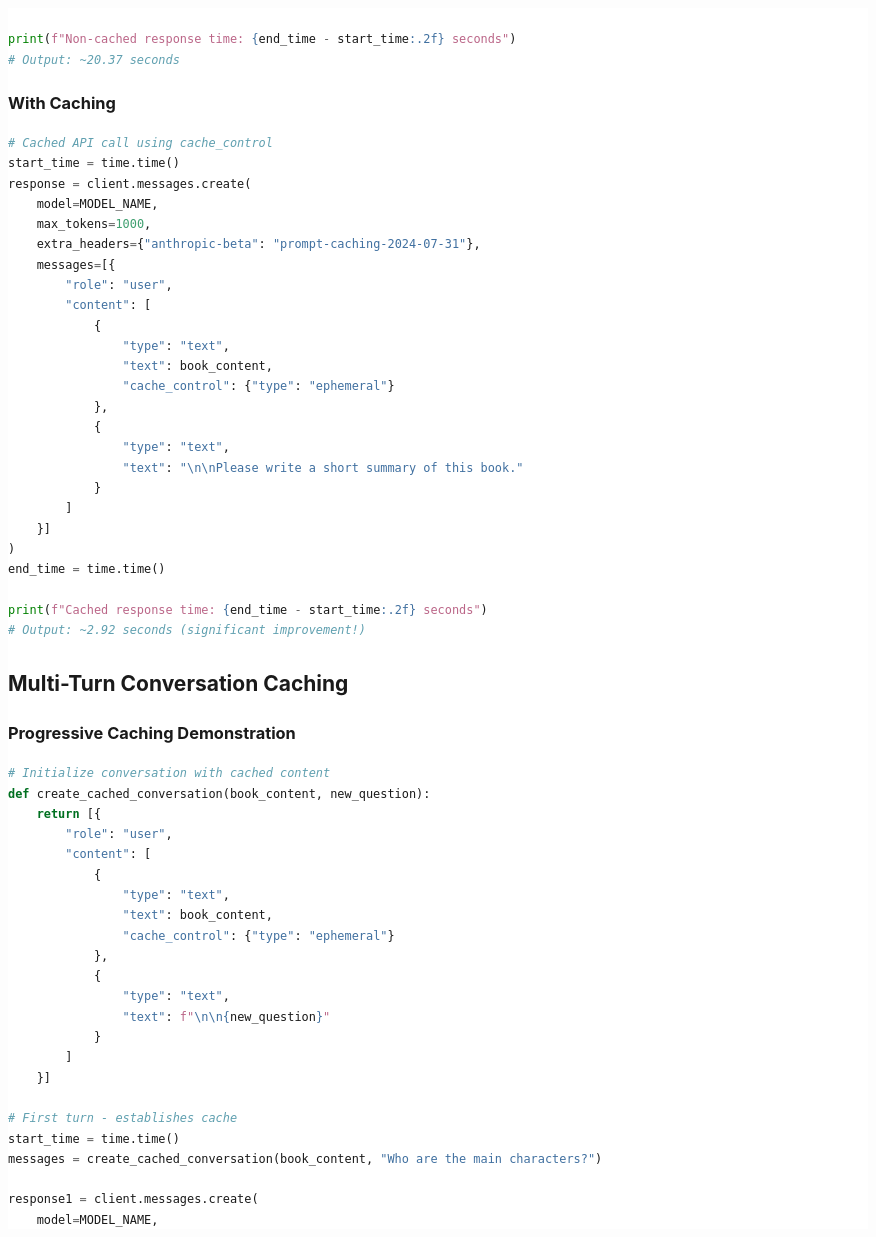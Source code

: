 ```python

print(f"Non-cached response time: {end_time - start_time:.2f} seconds")
# Output: ~20.37 seconds
```

### With Caching

```python
# Cached API call using cache_control
start_time = time.time()
response = client.messages.create(
    model=MODEL_NAME,
    max_tokens=1000,
    extra_headers={"anthropic-beta": "prompt-caching-2024-07-31"},
    messages=[{
        "role": "user",
        "content": [
            {
                "type": "text",
                "text": book_content,
                "cache_control": {"type": "ephemeral"}
            },
            {
                "type": "text",
                "text": "\n\nPlease write a short summary of this book."
            }
        ]
    }]
)
end_time = time.time()

print(f"Cached response time: {end_time - start_time:.2f} seconds")
# Output: ~2.92 seconds (significant improvement!)
```

## Multi-Turn Conversation Caching

### Progressive Caching Demonstration

```python
# Initialize conversation with cached content
def create_cached_conversation(book_content, new_question):
    return [{
        "role": "user",
        "content": [
            {
                "type": "text",
                "text": book_content,
                "cache_control": {"type": "ephemeral"}
            },
            {
                "type": "text",
                "text": f"\n\n{new_question}"
            }
        ]
    }]

# First turn - establishes cache
start_time = time.time()
messages = create_cached_conversation(book_content, "Who are the main characters?")

response1 = client.messages.create(
    model=MODEL_NAME,
```